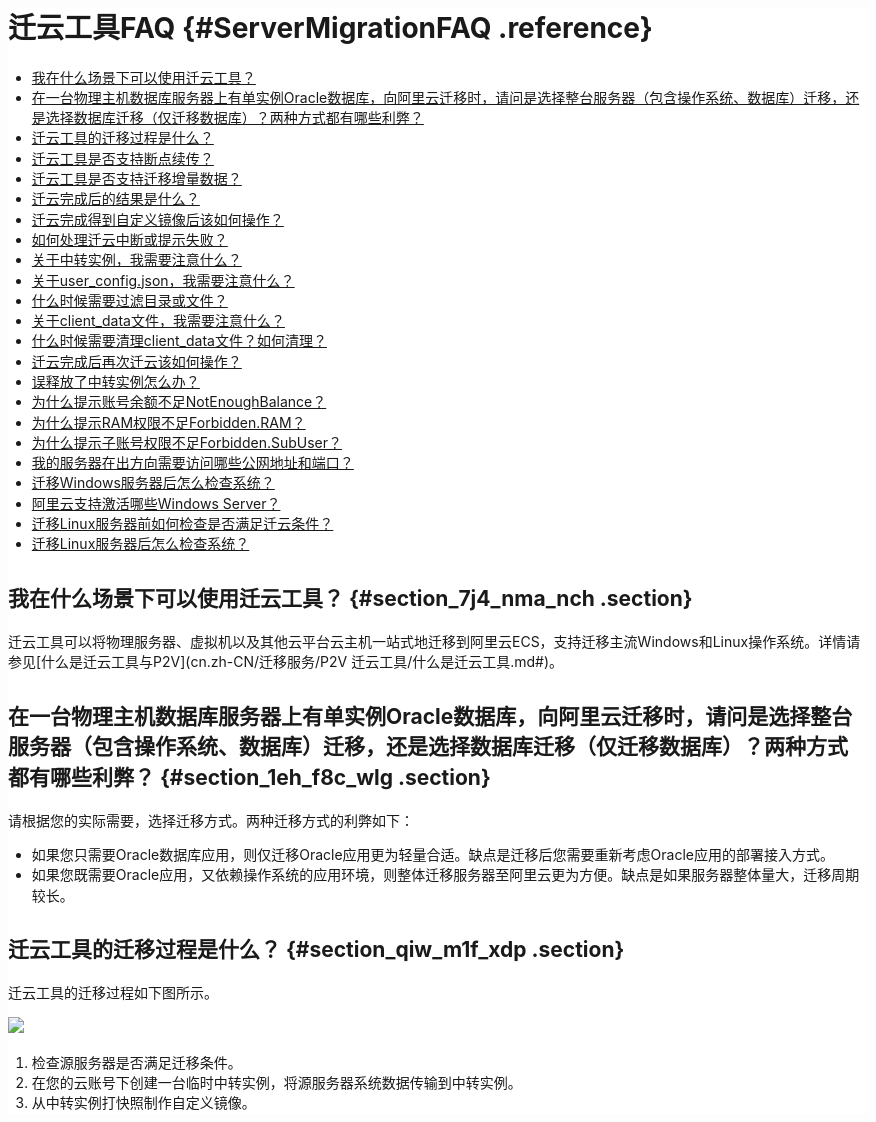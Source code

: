 # 迁云工具FAQ {#ServerMigrationFAQ .reference}

-   [我在什么场景下可以使用迁云工具？](#section_7j4_nma_nch)
-   [在一台物理主机数据库服务器上有单实例Oracle数据库，向阿里云迁移时，请问是选择整台服务器（包含操作系统、数据库）迁移，还是选择数据库迁移（仅迁移数据库）？两种方式都有哪些利弊？](#section_1eh_f8c_wlg)
-   [迁云工具的迁移过程是什么？](#section_qiw_m1f_xdp)
-   [迁云工具是否支持断点续传？](#section_g9d_fes_ce2)
-   [迁云工具是否支持迁移增量数据？](#section_tnn_o2a_tlb)
-   [迁云完成后的结果是什么？](#section_5xc_zw8_7gm)
-   [迁云完成得到自定义镜像后该如何操作？](#section_zsp_xpw_iz0)
-   [如何处理迁云中断或提示失败？](#section_dlu_chq_06w)
-   [关于中转实例，我需要注意什么？](#section_oiv_v6j_ao0)
-   [关于user\_config.json，我需要注意什么？](#section_pa9_5oa_kds)
-   [什么时候需要过滤目录或文件？](#section_s2c_y14_kmw)
-   [关于client\_data文件，我需要注意什么？](#section_1pm_6qa_aee)
-   [什么时候需要清理client\_data文件？如何清理？](#section_8f1_njh_kw9)
-   [迁云完成后再次迁云该如何操作？](#section_p7d_7bp_ei9)
-   [误释放了中转实例怎么办？](#section_enc_kpa_hth)
-   [为什么提示账号余额不足NotEnoughBalance？](#section_ryc_icm_s7k)
-   [为什么提示RAM权限不足Forbidden.RAM？](#section_2s1_63x_nwh)
-   [为什么提示子账号权限不足Forbidden.SubUser？](#section_8ls_me5_uby)
-   [我的服务器在出方向需要访问哪些公网地址和端口？](#section_otl_h4h_97h)
-   [迁移Windows服务器后怎么检查系统？](#section_2v8_cdh_1oj)
-   [阿里云支持激活哪些Windows Server？](#section_eed_s6s_yl5)
-   [迁移Linux服务器前如何检查是否满足迁云条件？](#section_f8p_iif_638)
-   [迁移Linux服务器后怎么检查系统？](#section_s6m_8av_60f)

## 我在什么场景下可以使用迁云工具？ {#section_7j4_nma_nch .section}

迁云工具可以将物理服务器、虚拟机以及其他云平台云主机一站式地迁移到阿里云ECS，支持迁移主流Windows和Linux操作系统。详情请参见[什么是迁云工具与P2V](cn.zh-CN/迁移服务/P2V 迁云工具/什么是迁云工具.md#)。

## 在一台物理主机数据库服务器上有单实例Oracle数据库，向阿里云迁移时，请问是选择整台服务器（包含操作系统、数据库）迁移，还是选择数据库迁移（仅迁移数据库）？两种方式都有哪些利弊？ {#section_1eh_f8c_wlg .section}

请根据您的实际需要，选择迁移方式。两种迁移方式的利弊如下：

-   如果您只需要Oracle数据库应用，则仅迁移Oracle应用更为轻量合适。缺点是迁移后您需要重新考虑Oracle应用的部署接入方式。
-   如果您既需要Oracle应用，又依赖操作系统的应用环境，则整体迁移服务器至阿里云更为方便。缺点是如果服务器整体量大，迁移周期较长。

## 迁云工具的迁移过程是什么？ {#section_qiw_m1f_xdp .section}

迁云工具的迁移过程如下图所示。

![](http://static-aliyun-doc.oss-cn-hangzhou.aliyuncs.com/assets/img/22635/156440394513350_zh-CN.png)

1.  检查源服务器是否满足迁移条件。
2.  在您的云账号下创建一台临时中转实例，将源服务器系统数据传输到中转实例。
3.  从中转实例打快照制作自定义镜像。
